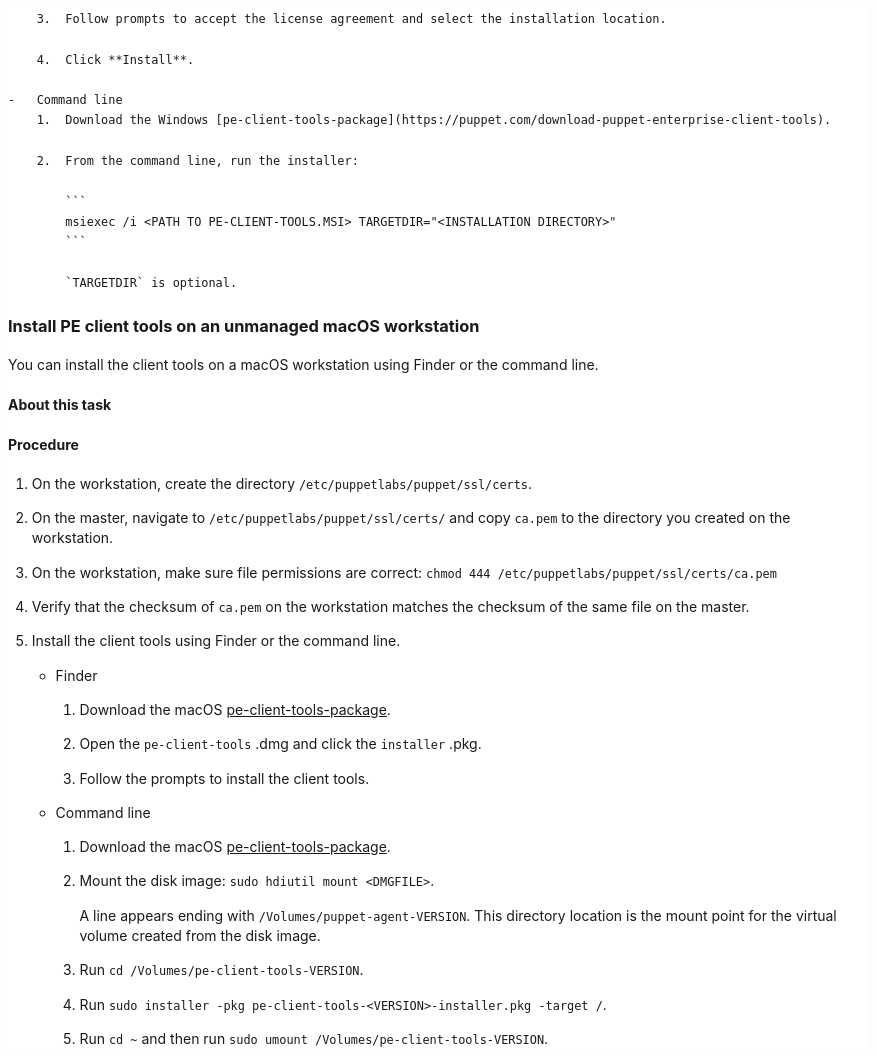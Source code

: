        3.  Follow prompts to accept the license agreement and select the installation location.

        4.  Click **Install**.

    -   Command line
        1.  Download the Windows [pe-client-tools-package](https://puppet.com/download-puppet-enterprise-client-tools).

        2.  From the command line, run the installer:

            ```
            msiexec /i <PATH TO PE-CLIENT-TOOLS.MSI> TARGETDIR="<INSTALLATION DIRECTORY>"
            ```

            `TARGETDIR` is optional.


### Install PE client tools on an unmanaged macOS workstation

You can install the client tools on a macOS workstation using Finder or the command line.

#### About this task

#### Procedure

1.  On the workstation, create the directory `/etc/puppetlabs/puppet/ssl/certs`.

2.  On the master, navigate to `/etc/puppetlabs/puppet/ssl/certs/` and copy `ca.pem` to the directory you created on the workstation.

3.  On the workstation, make sure file permissions are correct: `chmod 444 /etc/puppetlabs/puppet/ssl/certs/ca.pem`

4.  Verify that the checksum of `ca.pem` on the workstation matches the checksum of the same file on the master.

5.  Install the client tools using Finder or the command line.

    -   Finder
        1.  Download the macOS [pe-client-tools-package](https://puppet.com/download-puppet-enterprise-client-tools).

        2.  Open the `pe-client-tools` .dmg and click the `installer` .pkg.

        3.  Follow the prompts to install the client tools.

    -   Command line
        1.  Download the macOS [pe-client-tools-package](https://puppet.com/download-puppet-enterprise-client-tools).

        2.  Mount the disk image: `sudo hdiutil mount <DMGFILE>`.

            A line appears ending with `/Volumes/puppet-agent-VERSION`. This directory location is the mount point for the virtual volume created from the disk image.

        3.  Run `cd /Volumes/pe-client-tools-VERSION`.
        4.  Run `sudo installer -pkg pe-client-tools-<VERSION>-installer.pkg -target /`.
        5.  Run `cd ~` and then run `sudo umount /Volumes/pe-client-tools-VERSION`.
